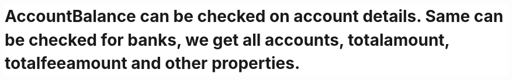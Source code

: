 # AccountBalance can be checked on account details. Same can be checked for banks, we get all accounts, totalamount, totalfeeamount and other properties.

